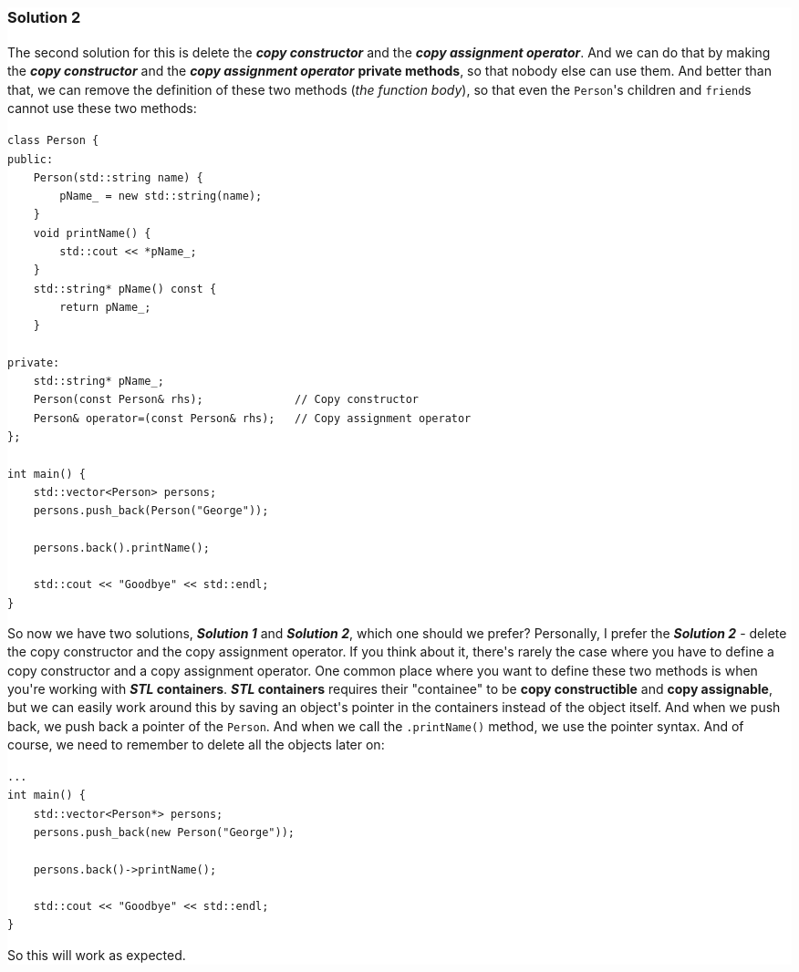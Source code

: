
### Solution 2
The second solution for this is delete the ***copy constructor*** and the ***copy assignment operator***. And we can do that by making the ***copy constructor*** and the ***copy assignment operator*** **private methods**, so that nobody else can use them. And better than that, we can remove the definition of these two methods (*the function body*), so that even the `Person`'s children and `friend`s cannot use these two methods:
```
class Person {
public:
    Person(std::string name) {
        pName_ = new std::string(name);
    }
    void printName() {
        std::cout << *pName_;
    }
    std::string* pName() const {
        return pName_;
    }

private:
    std::string* pName_;
    Person(const Person& rhs);              // Copy constructor
    Person& operator=(const Person& rhs);   // Copy assignment operator
};

int main() {
    std::vector<Person> persons;
    persons.push_back(Person("George"));

    persons.back().printName();

    std::cout << "Goodbye" << std::endl;
}
```
So now we have two solutions, ***Solution 1*** and ***Solution 2***, which one should we prefer? Personally, I prefer the ***Solution 2*** - delete the copy constructor and the copy assignment operator. If you think about it, there's rarely the case where you have to define a copy constructor and a copy assignment operator. One common place where you want to define these two methods is when you're working with ***STL* containers**. ***STL* containers** requires their "containee" to be **copy constructible** and **copy assignable**, but we can easily work around this by saving an object's pointer in the containers instead of the object itself. And when we push back, we push back a pointer of the `Person`. And when we call the `.printName()` method, we use the pointer syntax. And of course, we need to remember to delete all the objects later on:
```
...
int main() {
    std::vector<Person*> persons;
    persons.push_back(new Person("George"));

    persons.back()->printName();

    std::cout << "Goodbye" << std::endl;
}
```
So this will work as expected.
